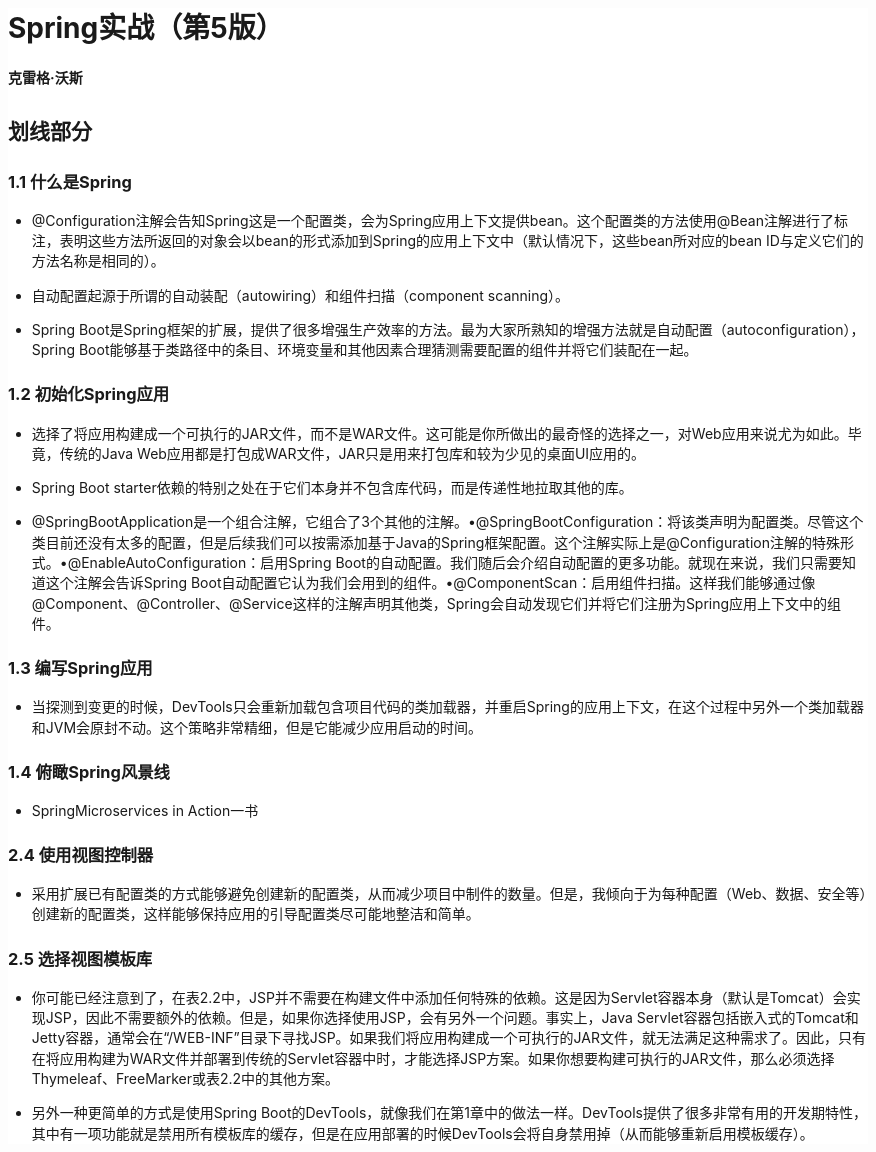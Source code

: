 # Spring实战（第5版）

 **克雷格·沃斯**


## 划线部分


### 1.1 什么是Spring

* @Configuration注解会告知Spring这是一个配置类，会为Spring应用上下文提供bean。这个配置类的方法使用@Bean注解进行了标注，表明这些方法所返回的对象会以bean的形式添加到Spring的应用上下文中（默认情况下，这些bean所对应的bean ID与定义它们的方法名称是相同的）。

* 自动配置起源于所谓的自动装配（autowiring）和组件扫描（component scanning）。

* Spring Boot是Spring框架的扩展，提供了很多增强生产效率的方法。最为大家所熟知的增强方法就是自动配置（autoconfiguration），Spring Boot能够基于类路径中的条目、环境变量和其他因素合理猜测需要配置的组件并将它们装配在一起。


### 1.2 初始化Spring应用

* 选择了将应用构建成一个可执行的JAR文件，而不是WAR文件。这可能是你所做出的最奇怪的选择之一，对Web应用来说尤为如此。毕竟，传统的Java Web应用都是打包成WAR文件，JAR只是用来打包库和较为少见的桌面UI应用的。

* Spring Boot starter依赖的特别之处在于它们本身并不包含库代码，而是传递性地拉取其他的库。

* @SpringBootApplication是一个组合注解，它组合了3个其他的注解。•@SpringBootConfiguration：将该类声明为配置类。尽管这个类目前还没有太多的配置，但是后续我们可以按需添加基于Java的Spring框架配置。这个注解实际上是@Configuration注解的特殊形式。•@EnableAutoConfiguration：启用Spring Boot的自动配置。我们随后会介绍自动配置的更多功能。就现在来说，我们只需要知道这个注解会告诉Spring Boot自动配置它认为我们会用到的组件。•@ComponentScan：启用组件扫描。这样我们能够通过像@Component、@Controller、@Service这样的注解声明其他类，Spring会自动发现它们并将它们注册为Spring应用上下文中的组件。


### 1.3 编写Spring应用

* 当探测到变更的时候，DevTools只会重新加载包含项目代码的类加载器，并重启Spring的应用上下文，在这个过程中另外一个类加载器和JVM会原封不动。这个策略非常精细，但是它能减少应用启动的时间。


### 1.4 俯瞰Spring风景线

* SpringMicroservices in Action一书


### 2.4 使用视图控制器

* 采用扩展已有配置类的方式能够避免创建新的配置类，从而减少项目中制件的数量。但是，我倾向于为每种配置（Web、数据、安全等）创建新的配置类，这样能够保持应用的引导配置类尽可能地整洁和简单。


### 2.5 选择视图模板库

* 你可能已经注意到了，在表2.2中，JSP并不需要在构建文件中添加任何特殊的依赖。这是因为Servlet容器本身（默认是Tomcat）会实现JSP，因此不需要额外的依赖。但是，如果你选择使用JSP，会有另外一个问题。事实上，Java Servlet容器包括嵌入式的Tomcat和Jetty容器，通常会在“/WEB-INF”目录下寻找JSP。如果我们将应用构建成一个可执行的JAR文件，就无法满足这种需求了。因此，只有在将应用构建为WAR文件并部署到传统的Servlet容器中时，才能选择JSP方案。如果你想要构建可执行的JAR文件，那么必须选择Thymeleaf、FreeMarker或表2.2中的其他方案。

* 另外一种更简单的方式是使用Spring Boot的DevTools，就像我们在第1章中的做法一样。DevTools提供了很多非常有用的开发期特性，其中有一项功能就是禁用所有模板库的缓存，但是在应用部署的时候DevTools会将自身禁用掉（从而能够重新启用模板缓存）。
